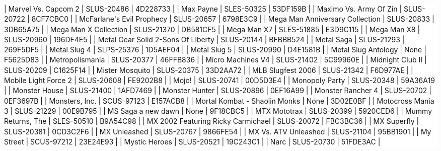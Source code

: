 | Marvel Vs. Capcom 2 | SLUS-20486 | 4D228733 |
| Max Payne | SLES-50325 | 53DF159B |
| Maximo Vs. Army Of Zin | SLUS-20722 | 8CF7CBC0 |
| McFarlane's Evil Prophecy | SLUS-20657 | 6798E3C9 |
| Mega Man Anniversary Collection | SLUS-20833 | 3DB65A75 |
| Mega Man X Collection | SLUS-21370 | DB581CF5 |
| Mega Man X7 | SLES-51885 | E3D9C115 |
| Mega Man X8 | SLUS-20960 | 196DF4E5 |
| Metal Gear Solid 2-Sons Of Liberty | SLUS-20144 | BFBBB524 |
| Metal Saga | SLUS-21293 | 269F5DF5 |
| Metal Slug 4 | SLPS-25376 | 1D5AEF04 |
| Metal Slug 5 | SLUS-20990 | D4E1581B |
| Metal Slug Antology | None | F5625D83 |
| Metropolismania | SLUS-20377 | 46FFB836 |
| Micro Machines V4 | SLUS-21402 | 5C99960E |
| Midnight Club II | SLUS-20209 | C1625F14 |
| Mister Mosquito | SLUS-20375 | 33D2AA72 |
| MLB Slugfest 2006 | SLUS-21342 | F6D977AE |
| Mobile Light Force 2 | SLUS-20608 | FE9202B8 |
| Mojo! | SLUS-20741 | 00D5D3E4 |
| Monopoly Party | SLUS-20348 | 59A36A19 |
| Monster House | SLUS-21400 | 1AFD7469 |
| Monster Hunter | SLUS-20896 | 0EF16A99 |
| Monster Rancher 4 | SLUS-20702 | 0EF3697B |
| Monsters, Inc. | SCUS-97123 | E157ACB8 |
| Mortal Kombat - Shaolin Monks | None | 3D02E0BF |
| Motocross Mania 3 | SLUS-21229 | 00E9B795 |
| MS Saga a new dawn | None | 9F18CBC5 |
| MTX Mototrax | SLUS-20399 | 5920CED6 |
| Mummy Returns, The | SLES-50510 | B9A54C98 |
| MX 2002 Featuring Ricky Carmichael | SLUS-20072 | FBC3BC36 |
| MX Superfly | SLUS-20381 | 0CD3C2F6 |
| MX Unleashed | SLUS-20767 | 9866FE54 |
| MX Vs. ATV Unleashed | SLUS-21104 | 95BB1901 |
| My Street | SCUS-97212 | 23E24E93 |
| Mystic Heroes | SLUS-20521 | 19C243C1 |
| Narc | SLUS-20730 | 51FDE3AC |